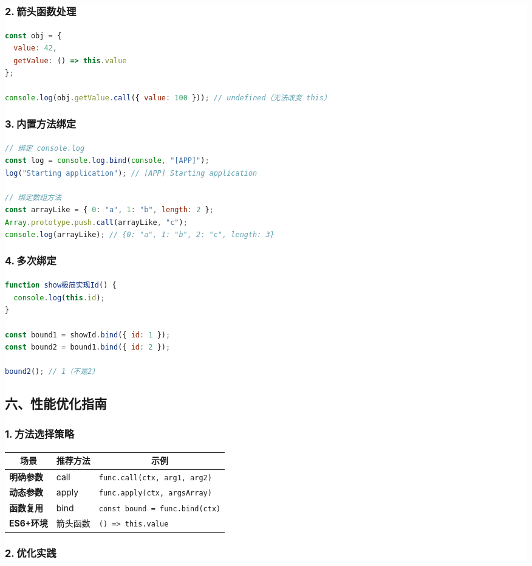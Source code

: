 ### 2. 箭头函数处理

```javascript
const obj = {
  value: 42,
  getValue: () => this.value
};

console.log(obj.getValue.call({ value: 100 })); // undefined（无法改变 this）
```

### 3. 内置方法绑定

```javascript
// 绑定 console.log
const log = console.log.bind(console, "[APP]");
log("Starting application"); // [APP] Starting application

// 绑定数组方法
const arrayLike = { 0: "a", 1: "b", length: 2 };
Array.prototype.push.call(arrayLike, "c");
console.log(arrayLike); // {0: "a", 1: "b", 2: "c", length: 3}
```

### 4. 多次绑定

```javascript
function show极简实现Id() {
  console.log(this.id);
}

const bound1 = showId.bind({ id: 1 });
const bound2 = bound1.bind({ id: 2 });

bound2(); // 1（不是2）
```

## 六、性能优化指南

### 1. 方法选择策略

| 场景         | 推荐方法 | 示例                           |
| ------------ | -------- | ------------------------------ |
| **明确参数** | call     | `func.call(ctx, arg1, arg2)`   |
| **动态参数** | apply    | `func.apply(ctx, argsArray)`   |
| **函数复用** | bind     | `const bound = func.bind(ctx)` |
| **ES6+环境** | 箭头函数 | `() => this.value`             |

### 2. 优化实践
